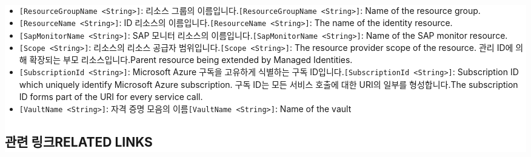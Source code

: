   - <span data-ttu-id="feb5c-148">`[ResourceGroupName <String>]`: 리소스 그룹의 이름입니다.</span><span class="sxs-lookup"><span data-stu-id="feb5c-148">`[ResourceGroupName <String>]`: Name of the resource group.</span></span>
  - <span data-ttu-id="feb5c-149">`[ResourceName <String>]`: ID 리소스의 이름입니다.</span><span class="sxs-lookup"><span data-stu-id="feb5c-149">`[ResourceName <String>]`: The name of the identity resource.</span></span>
  - <span data-ttu-id="feb5c-150">`[SapMonitorName <String>]`: SAP 모니터 리소스의 이름입니다.</span><span class="sxs-lookup"><span data-stu-id="feb5c-150">`[SapMonitorName <String>]`: Name of the SAP monitor resource.</span></span>
  - <span data-ttu-id="feb5c-151">`[Scope <String>]`: 리소스의 리소스 공급자 범위입니다.</span><span class="sxs-lookup"><span data-stu-id="feb5c-151">`[Scope <String>]`: The resource provider scope of the resource.</span></span> <span data-ttu-id="feb5c-152">관리 ID에 의해 확장되는 부모 리소스입니다.</span><span class="sxs-lookup"><span data-stu-id="feb5c-152">Parent resource being extended by Managed Identities.</span></span>
  - <span data-ttu-id="feb5c-153">`[SubscriptionId <String>]`: Microsoft Azure 구독을 고유하게 식별하는 구독 ID입니다.</span><span class="sxs-lookup"><span data-stu-id="feb5c-153">`[SubscriptionId <String>]`: Subscription ID which uniquely identify Microsoft Azure subscription.</span></span> <span data-ttu-id="feb5c-154">구독 ID는 모든 서비스 호출에 대한 URI의 일부를 형성합니다.</span><span class="sxs-lookup"><span data-stu-id="feb5c-154">The subscription ID forms part of the URI for every service call.</span></span>
  - <span data-ttu-id="feb5c-155">`[VaultName <String>]`: 자격 증명 모음의 이름</span><span class="sxs-lookup"><span data-stu-id="feb5c-155">`[VaultName <String>]`: Name of the vault</span></span>

## <span data-ttu-id="feb5c-156">관련 링크</span><span class="sxs-lookup"><span data-stu-id="feb5c-156">RELATED LINKS</span></span>

